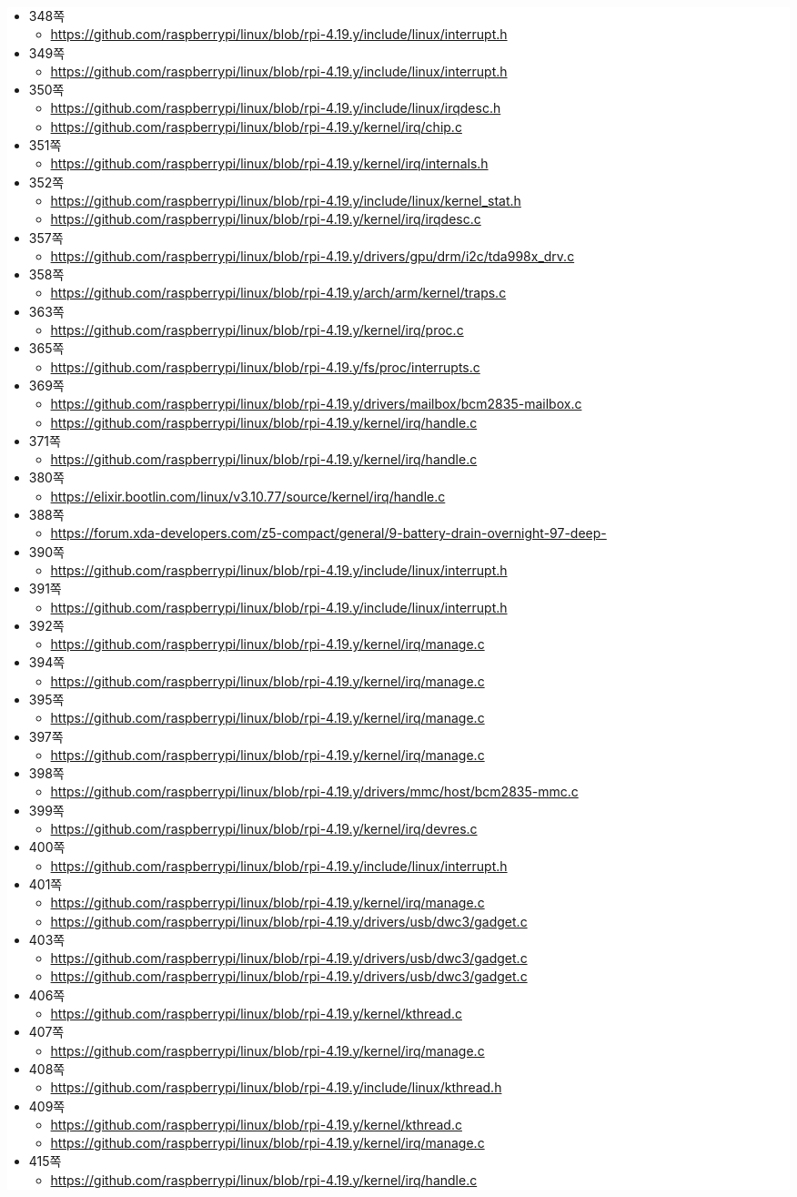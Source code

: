 - 348쪽
    - <https://github.com/raspberrypi/linux/blob/rpi-4.19.y/include/linux/interrupt.h>
- 349쪽
    - <https://github.com/raspberrypi/linux/blob/rpi-4.19.y/include/linux/interrupt.h>
- 350쪽
    - <https://github.com/raspberrypi/linux/blob/rpi-4.19.y/include/linux/irqdesc.h>
    - <https://github.com/raspberrypi/linux/blob/rpi-4.19.y/kernel/irq/chip.c>
- 351쪽
    - <https://github.com/raspberrypi/linux/blob/rpi-4.19.y/kernel/irq/internals.h>
- 352쪽
    - <https://github.com/raspberrypi/linux/blob/rpi-4.19.y/include/linux/kernel_stat.h>
    - <https://github.com/raspberrypi/linux/blob/rpi-4.19.y/kernel/irq/irqdesc.c>
- 357쪽
    - <https://github.com/raspberrypi/linux/blob/rpi-4.19.y/drivers/gpu/drm/i2c/tda998x_drv.c>
- 358쪽
    - <https://github.com/raspberrypi/linux/blob/rpi-4.19.y/arch/arm/kernel/traps.c>
- 363쪽
    - <https://github.com/raspberrypi/linux/blob/rpi-4.19.y/kernel/irq/proc.c>
- 365쪽
    - <https://github.com/raspberrypi/linux/blob/rpi-4.19.y/fs/proc/interrupts.c>
- 369쪽
    - <https://github.com/raspberrypi/linux/blob/rpi-4.19.y/drivers/mailbox/bcm2835-mailbox.c>
    - <https://github.com/raspberrypi/linux/blob/rpi-4.19.y/kernel/irq/handle.c>
- 371쪽
    - <https://github.com/raspberrypi/linux/blob/rpi-4.19.y/kernel/irq/handle.c>
- 380쪽
    - <https://elixir.bootlin.com/linux/v3.10.77/source/kernel/irq/handle.c>
- 388쪽
    - <https://forum.xda-developers.com/z5-compact/general/9-battery-drain-overnight-97-deep->
- 390쪽
    - <https://github.com/raspberrypi/linux/blob/rpi-4.19.y/include/linux/interrupt.h>
- 391쪽
    - <https://github.com/raspberrypi/linux/blob/rpi-4.19.y/include/linux/interrupt.h>
- 392쪽
    - <https://github.com/raspberrypi/linux/blob/rpi-4.19.y/kernel/irq/manage.c>
- 394쪽
    - <https://github.com/raspberrypi/linux/blob/rpi-4.19.y/kernel/irq/manage.c>
- 395쪽
    - <https://github.com/raspberrypi/linux/blob/rpi-4.19.y/kernel/irq/manage.c>
- 397쪽
    - <https://github.com/raspberrypi/linux/blob/rpi-4.19.y/kernel/irq/manage.c>
- 398쪽
    - <https://github.com/raspberrypi/linux/blob/rpi-4.19.y/drivers/mmc/host/bcm2835-mmc.c>
- 399쪽
    - <https://github.com/raspberrypi/linux/blob/rpi-4.19.y/kernel/irq/devres.c>
- 400쪽
    - <https://github.com/raspberrypi/linux/blob/rpi-4.19.y/include/linux/interrupt.h>
- 401쪽
    - <https://github.com/raspberrypi/linux/blob/rpi-4.19.y/kernel/irq/manage.c>
    - <https://github.com/raspberrypi/linux/blob/rpi-4.19.y/drivers/usb/dwc3/gadget.c>
- 403쪽
    - <https://github.com/raspberrypi/linux/blob/rpi-4.19.y/drivers/usb/dwc3/gadget.c>
    - <https://github.com/raspberrypi/linux/blob/rpi-4.19.y/drivers/usb/dwc3/gadget.c>
- 406쪽
    - <https://github.com/raspberrypi/linux/blob/rpi-4.19.y/kernel/kthread.c>
- 407쪽
    - <https://github.com/raspberrypi/linux/blob/rpi-4.19.y/kernel/irq/manage.c>
- 408쪽
    - <https://github.com/raspberrypi/linux/blob/rpi-4.19.y/include/linux/kthread.h>
- 409쪽
    - <https://github.com/raspberrypi/linux/blob/rpi-4.19.y/kernel/kthread.c>
    - <https://github.com/raspberrypi/linux/blob/rpi-4.19.y/kernel/irq/manage.c>
- 415쪽
    - <https://github.com/raspberrypi/linux/blob/rpi-4.19.y/kernel/irq/handle.c>